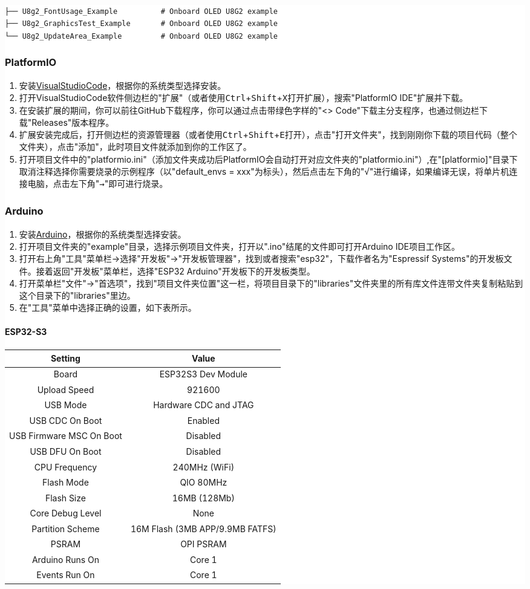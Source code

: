 ```txt
├── U8g2_FontUsage_Example          # Onboard OLED U8G2 example
├── U8g2_GraphicsTest_Example       # Onboard OLED U8G2 example
└── U8g2_UpdateArea_Example         # Onboard OLED U8G2 example
```

### PlatformIO
1. 安装[VisualStudioCode](https://code.visualstudio.com/Download)，根据你的系统类型选择安装。
2. 打开VisualStudioCode软件侧边栏的"扩展"（或者使用<kbd>Ctrl</kbd>+<kbd>Shift</kbd>+<kbd>X</kbd>打开扩展），搜索"PlatformIO IDE"扩展并下载。
3. 在安装扩展的期间，你可以前往GitHub下载程序，你可以通过点击带绿色字样的"<> Code"下载主分支程序，也通过侧边栏下载"Releases"版本程序。
4. 扩展安装完成后，打开侧边栏的资源管理器（或者使用<kbd>Ctrl</kbd>+<kbd>Shift</kbd>+<kbd>E</kbd>打开），点击"打开文件夹"，找到刚刚你下载的项目代码（整个文件夹），点击"添加"，此时项目文件就添加到你的工作区了。
5. 打开项目文件中的"platformio.ini"（添加文件夹成功后PlatformIO会自动打开对应文件夹的"platformio.ini"）,在"[platformio]"目录下取消注释选择你需要烧录的示例程序（以"default_envs = xxx"为标头），然后点击左下角的"<kbd>√</kbd>"进行编译，如果编译无误，将单片机连接电脑，点击左下角"<kbd>→</kbd>"即可进行烧录。

### Arduino
1. 安装[Arduino](https://www.arduino.cc/en/software)，根据你的系统类型选择安装。
2. 打开项目文件夹的"example"目录，选择示例项目文件夹，打开以".ino"结尾的文件即可打开Arduino IDE项目工作区。
3. 打开右上角"工具"菜单栏->选择"开发板"->"开发板管理器"，找到或者搜索"esp32"，下载作者名为"Espressif Systems"的开发板文件。接着返回"开发板"菜单栏，选择"ESP32 Arduino"开发板下的开发板类型。
4. 打开菜单栏"文件"->"首选项"，找到"项目文件夹位置"这一栏，将项目目录下的"libraries"文件夹里的所有库文件连带文件夹复制粘贴到这个目录下的"libraries"里边。
5. 在"工具"菜单中选择正确的设置，如下表所示。

#### ESP32-S3
| Setting | Value |
| :-----: | :---: |
| Board | ESP32S3 Dev Module |
| Upload Speed | 921600 |
| USB Mode | Hardware CDC and JTAG |
| USB CDC On Boot | Enabled |
| USB Firmware MSC On Boot | Disabled |
| USB DFU On Boot | Disabled |
| CPU Frequency | 240MHz (WiFi) |
| Flash Mode | QIO 80MHz |
| Flash Size | 16MB (128Mb) |
| Core Debug Level | None |
| Partition Scheme | 16M Flash (3MB APP/9.9MB FATFS) |
| PSRAM | OPI PSRAM |
| Arduino Runs On | Core 1 |
| Events Run On | Core 1 |
